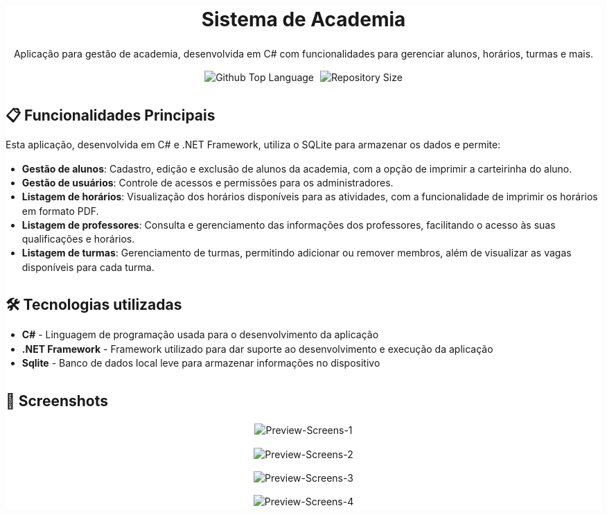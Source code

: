<div align="center"> <h1>Sistema de Academia</h1> </div>
 
<p align="center">Aplicação para gestão de academia, desenvolvida em C# com funcionalidades para gerenciar alunos, horários, turmas e mais.</p>
  
<p align="center">
  <img alt="Github Top Language" src="https://img.shields.io/github/languages/top/mauricio071/Sistema-de-Academia?color=00bfa6">
  <img width="1" />
  <img alt="Repository Size" src="https://img.shields.io/github/repo-size/mauricio071/Sistema-de-Academia?color=00bfa6">
</p>

## 📋 Funcionalidades Principais
Esta aplicação, desenvolvida em C# e .NET Framework, utiliza o SQLite para armazenar os dados e permite:

- **Gestão de alunos**: Cadastro, edição e exclusão de alunos da academia, com a opção de imprimir a carteirinha do aluno.
- **Gestão de usuários**: Controle de acessos e permissões para os administradores.
- **Listagem de horários**: Visualização dos horários disponíveis para as atividades, com a funcionalidade de imprimir os horários em formato PDF.
- **Listagem de professores**: Consulta e gerenciamento das informações dos professores, facilitando o acesso às suas qualificações e horários.
- **Listagem de turmas**: Gerenciamento de turmas, permitindo adicionar ou remover membros, além de visualizar as vagas disponíveis para cada turma.

## 🛠 Tecnologias utilizadas

- **C#** - Linguagem de programação usada para o desenvolvimento da aplicação
- **.NET Framework** - Framework utilizado para dar suporte ao desenvolvimento e execução da aplicação
- **Sqlite** - Banco de dados local leve para armazenar informações no dispositivo

## 📸 Screenshots

<p align="center">
  <img src="./readme-img/img-1.png" alt="Preview-Screens-1" width="500" >
</p>

<p align="center">
  <img src="./readme-img/img-2.png" alt="Preview-Screens-2" width="500" >
</p>

<p align="center">
  <img src="./readme-img/img-3.png" alt="Preview-Screens-3" width="500" >
</p>

<p align="center">
  <img src="./readme-img/img-4.png" alt="Preview-Screens-4" width="500" >
</p>
